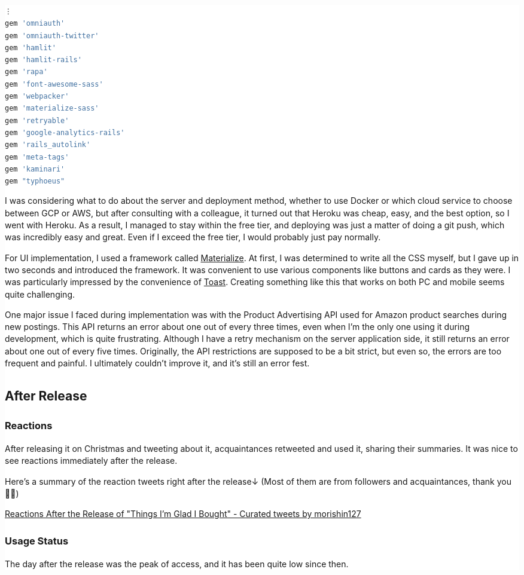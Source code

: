 ```rb
⋮
gem 'omniauth'
gem 'omniauth-twitter'
gem 'hamlit'
gem 'hamlit-rails'
gem 'rapa'
gem 'font-awesome-sass'
gem 'webpacker'
gem 'materialize-sass'
gem 'retryable'
gem 'google-analytics-rails'
gem 'rails_autolink'
gem 'meta-tags'
gem 'kaminari'
gem "typhoeus"
```

I was considering what to do about the server and deployment method, whether to use Docker or which cloud service to choose between GCP or AWS, but after consulting with a colleague, it turned out that Heroku was cheap, easy, and the best option, so I went with Heroku. As a result, I managed to stay within the free tier, and deploying was just a matter of doing a git push, which was incredibly easy and great. Even if I exceed the free tier, I would probably just pay normally.

For UI implementation, I used a framework called [Materialize](https://materializecss.com/). At first, I was determined to write all the CSS myself, but I gave up in two seconds and introduced the framework. It was convenient to use various components like buttons and cards as they were. I was particularly impressed by the convenience of [Toast](https://materializecss.com/toasts.html). Creating something like this that works on both PC and mobile seems quite challenging.

One major issue I faced during implementation was with the Product Advertising API used for Amazon product searches during new postings. This API returns an error about one out of every three times, even when I’m the only one using it during development, which is quite frustrating. Although I have a retry mechanism on the server application side, it still returns an error about one out of every five times. Originally, the API restrictions are supposed to be a bit strict, but even so, the errors are too frequent and painful. I ultimately couldn’t improve it, and it’s still an error fest.

## After Release
### Reactions
After releasing it on Christmas and tweeting about it, acquaintances retweeted and used it, sharing their summaries. It was nice to see reactions immediately after the release.

Here’s a summary of the reaction tweets right after the release↓ (Most of them are from followers and acquaintances, thank you 🙏💦)

<a class="twitter-timeline" data-width="512" data-height="768" data-partner="tweetdeck" data-theme="light" data-link-color="#F2676A" href="https://twitter.com/morishin127/timelines/997405546121580544?ref_src=twsrc%5Etfw">Reactions After the Release of "Things I’m Glad I Bought" - Curated tweets by morishin127</a>

### Usage Status
The day after the release was the peak of access, and it has been quite low since then.
